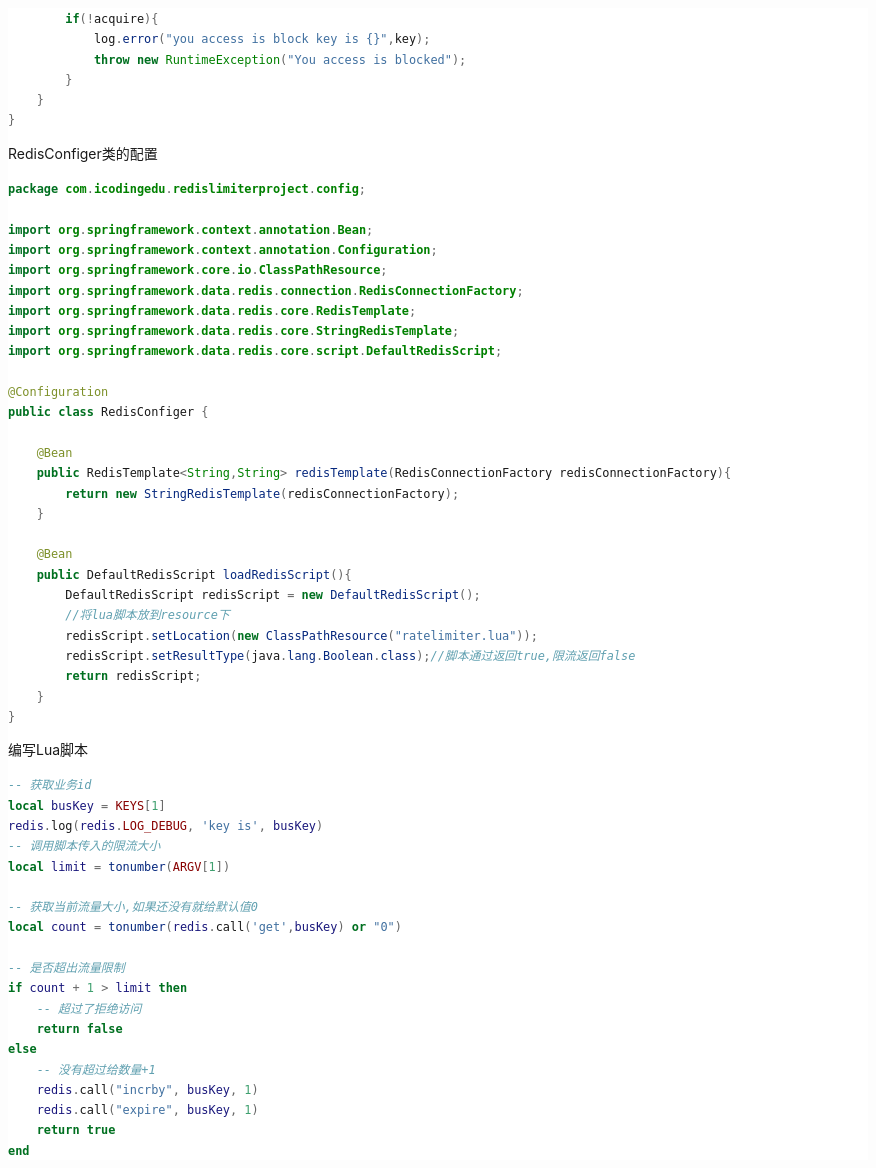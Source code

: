 ```java
        if(!acquire){
            log.error("you access is block key is {}",key);
            throw new RuntimeException("You access is blocked");
        }
    }
}
```

RedisConfiger类的配置

```java
package com.icodingedu.redislimiterproject.config;

import org.springframework.context.annotation.Bean;
import org.springframework.context.annotation.Configuration;
import org.springframework.core.io.ClassPathResource;
import org.springframework.data.redis.connection.RedisConnectionFactory;
import org.springframework.data.redis.core.RedisTemplate;
import org.springframework.data.redis.core.StringRedisTemplate;
import org.springframework.data.redis.core.script.DefaultRedisScript;

@Configuration
public class RedisConfiger {

    @Bean
    public RedisTemplate<String,String> redisTemplate(RedisConnectionFactory redisConnectionFactory){
        return new StringRedisTemplate(redisConnectionFactory);
    }

    @Bean
    public DefaultRedisScript loadRedisScript(){
        DefaultRedisScript redisScript = new DefaultRedisScript();
        //将lua脚本放到resource下
        redisScript.setLocation(new ClassPathResource("ratelimiter.lua"));
        redisScript.setResultType(java.lang.Boolean.class);//脚本通过返回true,限流返回false
        return redisScript;
    }
}
```

编写Lua脚本

```lua
-- 获取业务id
local busKey = KEYS[1]
redis.log(redis.LOG_DEBUG, 'key is', busKey)
-- 调用脚本传入的限流大小
local limit = tonumber(ARGV[1])

-- 获取当前流量大小,如果还没有就给默认值0
local count = tonumber(redis.call('get',busKey) or "0")

-- 是否超出流量限制
if count + 1 > limit then
    -- 超过了拒绝访问
    return false
else
    -- 没有超过给数量+1
    redis.call("incrby", busKey, 1)
    redis.call("expire", busKey, 1)
    return true
end
```
